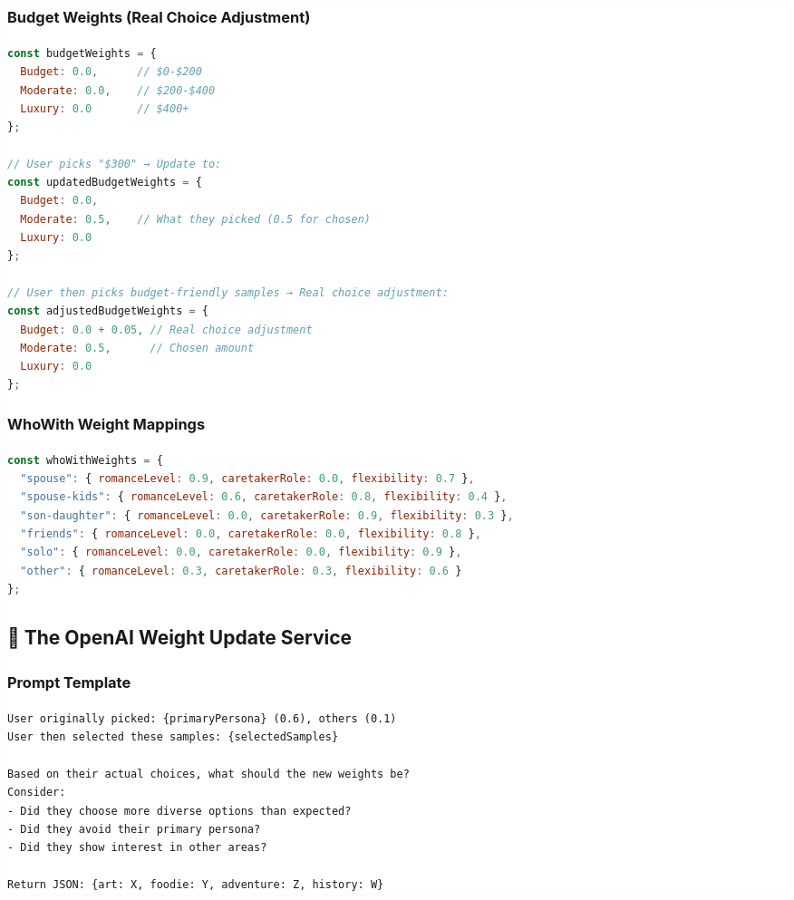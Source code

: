 ### **Budget Weights (Real Choice Adjustment)**
```javascript
const budgetWeights = {
  Budget: 0.0,      // $0-$200
  Moderate: 0.0,    // $200-$400  
  Luxury: 0.0       // $400+
};

// User picks "$300" → Update to:
const updatedBudgetWeights = {
  Budget: 0.0,
  Moderate: 0.5,    // What they picked (0.5 for chosen)
  Luxury: 0.0
};

// User then picks budget-friendly samples → Real choice adjustment:
const adjustedBudgetWeights = {
  Budget: 0.0 + 0.05, // Real choice adjustment
  Moderate: 0.5,      // Chosen amount
  Luxury: 0.0
};
```

### **WhoWith Weight Mappings**
```javascript
const whoWithWeights = {
  "spouse": { romanceLevel: 0.9, caretakerRole: 0.0, flexibility: 0.7 },
  "spouse-kids": { romanceLevel: 0.6, caretakerRole: 0.8, flexibility: 0.4 },
  "son-daughter": { romanceLevel: 0.0, caretakerRole: 0.9, flexibility: 0.3 },
  "friends": { romanceLevel: 0.0, caretakerRole: 0.0, flexibility: 0.8 },
  "solo": { romanceLevel: 0.0, caretakerRole: 0.0, flexibility: 0.9 },
  "other": { romanceLevel: 0.3, caretakerRole: 0.3, flexibility: 0.6 }
};
```

## 🤖 **The OpenAI Weight Update Service**

### **Prompt Template**
```
User originally picked: {primaryPersona} (0.6), others (0.1)
User then selected these samples: {selectedSamples}

Based on their actual choices, what should the new weights be?
Consider:
- Did they choose more diverse options than expected?
- Did they avoid their primary persona?
- Did they show interest in other areas?

Return JSON: {art: X, foodie: Y, adventure: Z, history: W}
```
